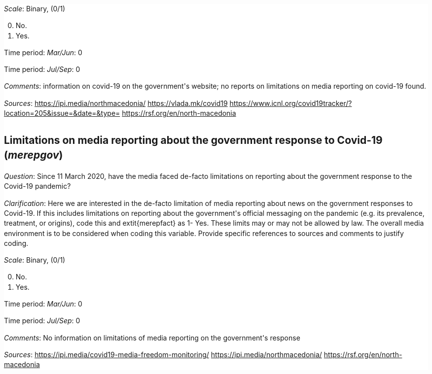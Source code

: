  

*Scale*: Binary, (0/1) 

 0. No. 
 1. Yes.

 
Time period: *Mar/Jun*: 0

 
Time period: *Jul/Sep*: 0

 

*Comments*:
 information on covid-19 on the government's website; no reports on limitations on media reporting on covid-19 found. 

*Sources*:
 https://ipi.media/northmacedonia/
https://vlada.mk/covid19
https://www.icnl.org/covid19tracker/?location=205&issue=&date=&type=
https://rsf.org/en/north-macedonia





## Limitations on media reporting about the government response to Covid-19 (*merepgov*) 

*Question*: Since 11 March 2020,  have the media faced  de-facto limitations on reporting about the government response to the Covid-19 pandemic?

 

*Clarification*: Here we are interested in the de-facto limitation of media reporting about news on the government responses to Covid-19. If this includes limitations on reporting about the government's official messaging on the pandemic (e.g. its prevalence, treatment, or origins), code this and 	extit{merepfact} as 1- Yes. These limits may or may not be allowed by law. The overall media environment is to be considered when coding this variable. Provide specific references to sources and comments to justify coding. 

 

*Scale*: Binary, (0/1) 

 0. No. 
 1. Yes.

 
Time period: *Mar/Jun*: 0

 
Time period: *Jul/Sep*: 0

 

*Comments*:
 No information on limitations of media reporting on the government's response 

*Sources*:
 https://ipi.media/covid19-media-freedom-monitoring/
https://ipi.media/northmacedonia/
https://rsf.org/en/north-macedonia
